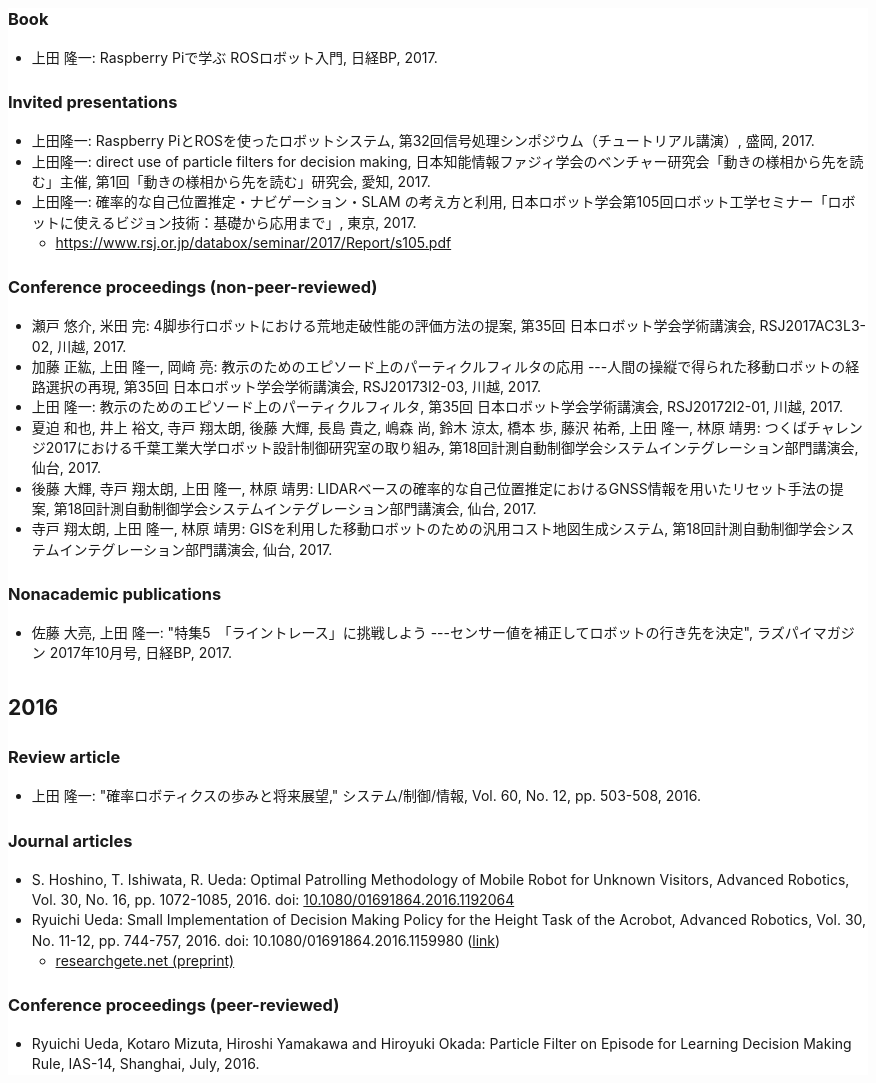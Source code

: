 <h3>Book</h3>
<ul>
 	<li>上田 隆一: Raspberry Piで学ぶ ROSロボット入門, 日経BP, 2017.</li>
</ul>
<h3>Invited presentations</h3>
<ul>
 	<li>上田隆一: Raspberry PiとROSを使ったロボットシステム, 第32回信号処理シンポジウム（チュートリアル講演）, 盛岡, 2017.</li>
 	<li>上田隆一: direct use of particle filters for decision making, 日本知能情報ファジィ学会のベンチャー研究会「動きの様相から先を読む」主催, 第1回「動きの様相から先を読む」研究会, 愛知, 2017.</li>
 	<li>上田隆一: 確率的な自己位置推定・ナビゲーション・SLAM の考え方と利用, 日本ロボット学会第105回ロボット工学セミナー「ロボットに使えるビジョン技術：基礎から応用まで」, 東京, 2017.
<ul>
 	<li><a class="uri" href="https://www.rsj.or.jp/databox/seminar/2017/Report/s105.pdf">https://www.rsj.or.jp/databox/seminar/2017/Report/s105.pdf</a></li>
</ul>
</li>
</ul>
<h3>Conference proceedings (non-peer-reviewed)</h3>
<ul>
 	<li>瀬戸 悠介, 米田 完: 4脚歩行ロボットにおける荒地走破性能の評価方法の提案, 第35回 日本ロボット学会学術講演会, RSJ2017AC3L3-02, 川越, 2017.</li>
 	<li>加藤 正紘, 上田 隆一, 岡﨑 亮: 教示のためのエピソード上のパーティクルフィルタの応用 ---人間の操縦で得られた移動ロボットの経路選択の再現, 第35回 日本ロボット学会学術講演会, RSJ20173I2-03, 川越, 2017.</li>
 	<li>上田 隆一: 教示のためのエピソード上のパーティクルフィルタ, 第35回 日本ロボット学会学術講演会, RSJ20172I2-01, 川越, 2017.</li>
 	<li>夏迫 和也, 井上 裕文, 寺戸 翔太朗, 後藤 大輝, 長島 貴之, 嶋森 尚, 鈴木 涼太, 橋本 歩, 藤沢 祐希, 上田 隆一, 林原 靖男: つくばチャレンジ2017における千葉工業大学ロボット設計制御研究室の取り組み, 第18回計測自動制御学会システムインテグレーション部門講演会, 仙台, 2017.</li>
 	<li>後藤 大輝, 寺戸 翔太朗, 上田 隆一, 林原 靖男: LIDARベースの確率的な自己位置推定におけるGNSS情報を用いたリセット手法の提案, 第18回計測自動制御学会システムインテグレーション部門講演会, 仙台, 2017.</li>
 	<li>寺戸 翔太朗, 上田 隆一, 林原 靖男: GISを利用した移動ロボットのための汎用コスト地図生成システム, 第18回計測自動制御学会システムインテグレーション部門講演会, 仙台, 2017.</li>
</ul>
<h3>Nonacademic publications</h3>
<ul>
 	<li>佐藤 大亮, 上田 隆一: "特集5　「ライントレース」に挑戦しよう ---センサー値を補正してロボットの行き先を決定", ラズパイマガジン 2017年10月号, 日経BP, 2017.</li>
</ul>
<h2 id="2016">2016</h2>
<h3>Review article</h3>
<ul>
 	<li>上田 隆一:
"確率ロボティクスの歩みと将来展望,"
システム/制御/情報, Vol. 60, No. 12, pp. 503-508, 2016.</li>
</ul>
<h3>Journal articles</h3>
<ul>
 	<li>S. Hoshino, T. Ishiwata, R. Ueda: Optimal Patrolling Methodology of Mobile Robot for Unknown Visitors, Advanced Robotics, Vol. 30, No. 16, pp. 1072-1085, 2016. doi: <a href="http://www.tandfonline.com/doi/abs/10.1080/01691864.2016.1192064" target="_blank" rel="noopener">10.1080/01691864.2016.1192064</a></li>
 	<li>Ryuichi Ueda: Small Implementation of Decision Making Policy for the Height Task of the Acrobot, Advanced Robotics, Vol. 30, No. 11-12, pp. 744-757, 2016. doi: 10.1080/01691864.2016.1159980 (<a href="http://www.tandfonline.com/doi/abs/10.1080/01691864.2016.1159980" target="_blank" rel="noopener">link</a>)
<ul>
 	<li><a href="https://www.researchgate.net/publication/296198818_Small_Implementation_of_Decision_Making_Policy_for_the_Height_Task_of_the_Acrobot" target="_blank" rel="noopener">researchgete.net (preprint)</a></li>
</ul>
</li>
</ul>
<h3>Conference proceedings (peer-reviewed)</h3>
<ul>
 	<li>Ryuichi Ueda, Kotaro Mizuta, Hiroshi Yamakawa and Hiroyuki Okada: Particle Filter on Episode for Learning Decision Making Rule, IAS-14, Shanghai, July, 2016.</li>